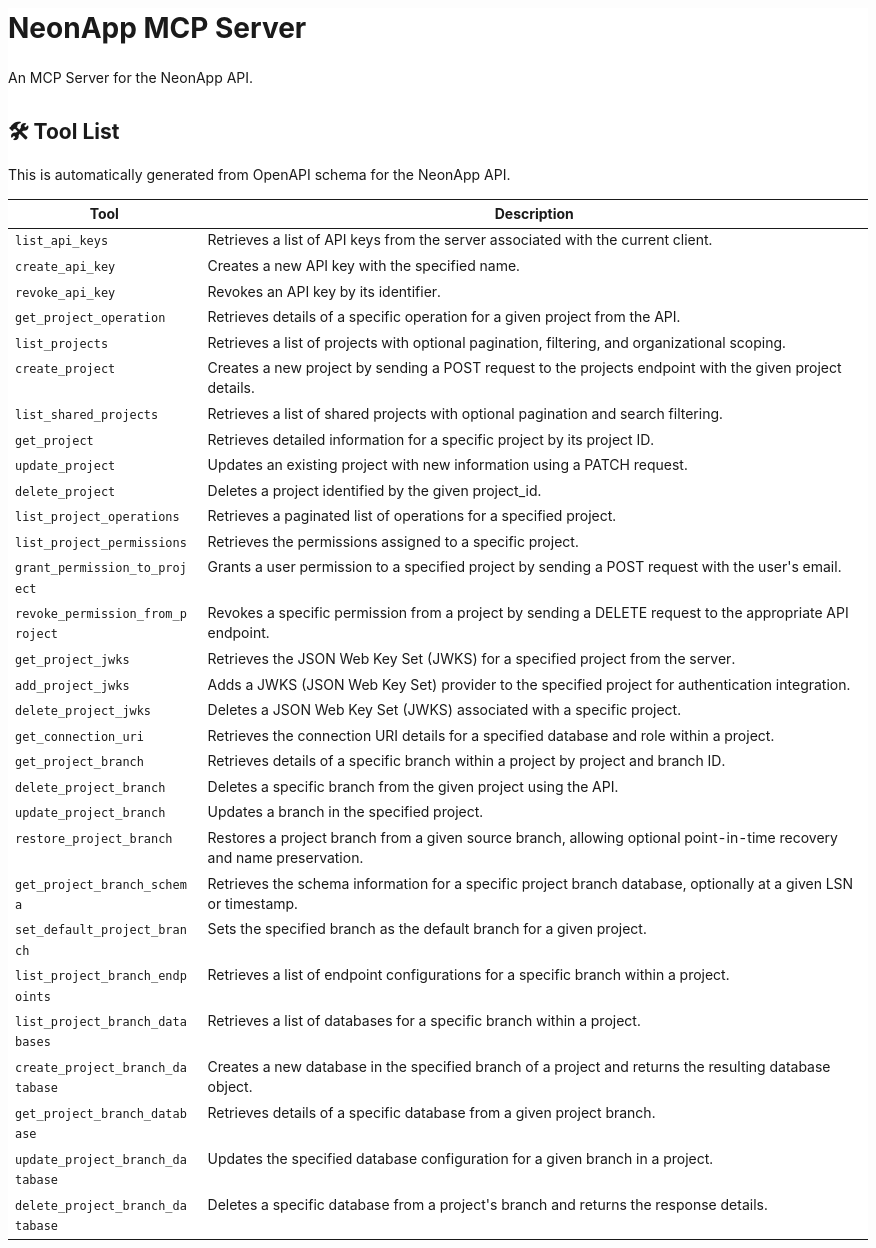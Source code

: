 # NeonApp MCP Server

An MCP Server for the NeonApp API.

## 🛠️ Tool List

This is automatically generated from OpenAPI schema for the NeonApp API.


| Tool | Description |
|------|-------------|
| `list_api_keys` | Retrieves a list of API keys from the server associated with the current client. |
| `create_api_key` | Creates a new API key with the specified name. |
| `revoke_api_key` | Revokes an API key by its identifier. |
| `get_project_operation` | Retrieves details of a specific operation for a given project from the API. |
| `list_projects` | Retrieves a list of projects with optional pagination, filtering, and organizational scoping. |
| `create_project` | Creates a new project by sending a POST request to the projects endpoint with the given project details. |
| `list_shared_projects` | Retrieves a list of shared projects with optional pagination and search filtering. |
| `get_project` | Retrieves detailed information for a specific project by its project ID. |
| `update_project` | Updates an existing project with new information using a PATCH request. |
| `delete_project` | Deletes a project identified by the given project_id. |
| `list_project_operations` | Retrieves a paginated list of operations for a specified project. |
| `list_project_permissions` | Retrieves the permissions assigned to a specific project. |
| `grant_permission_to_project` | Grants a user permission to a specified project by sending a POST request with the user's email. |
| `revoke_permission_from_project` | Revokes a specific permission from a project by sending a DELETE request to the appropriate API endpoint. |
| `get_project_jwks` | Retrieves the JSON Web Key Set (JWKS) for a specified project from the server. |
| `add_project_jwks` | Adds a JWKS (JSON Web Key Set) provider to the specified project for authentication integration. |
| `delete_project_jwks` | Deletes a JSON Web Key Set (JWKS) associated with a specific project. |
| `get_connection_uri` | Retrieves the connection URI details for a specified database and role within a project. |
| `get_project_branch` | Retrieves details of a specific branch within a project by project and branch ID. |
| `delete_project_branch` | Deletes a specific branch from the given project using the API. |
| `update_project_branch` | Updates a branch in the specified project. |
| `restore_project_branch` | Restores a project branch from a given source branch, allowing optional point-in-time recovery and name preservation. |
| `get_project_branch_schema` | Retrieves the schema information for a specific project branch database, optionally at a given LSN or timestamp. |
| `set_default_project_branch` | Sets the specified branch as the default branch for a given project. |
| `list_project_branch_endpoints` | Retrieves a list of endpoint configurations for a specific branch within a project. |
| `list_project_branch_databases` | Retrieves a list of databases for a specific branch within a project. |
| `create_project_branch_database` | Creates a new database in the specified branch of a project and returns the resulting database object. |
| `get_project_branch_database` | Retrieves details of a specific database from a given project branch. |
| `update_project_branch_database` | Updates the specified database configuration for a given branch in a project. |
| `delete_project_branch_database` | Deletes a specific database from a project's branch and returns the response details. |